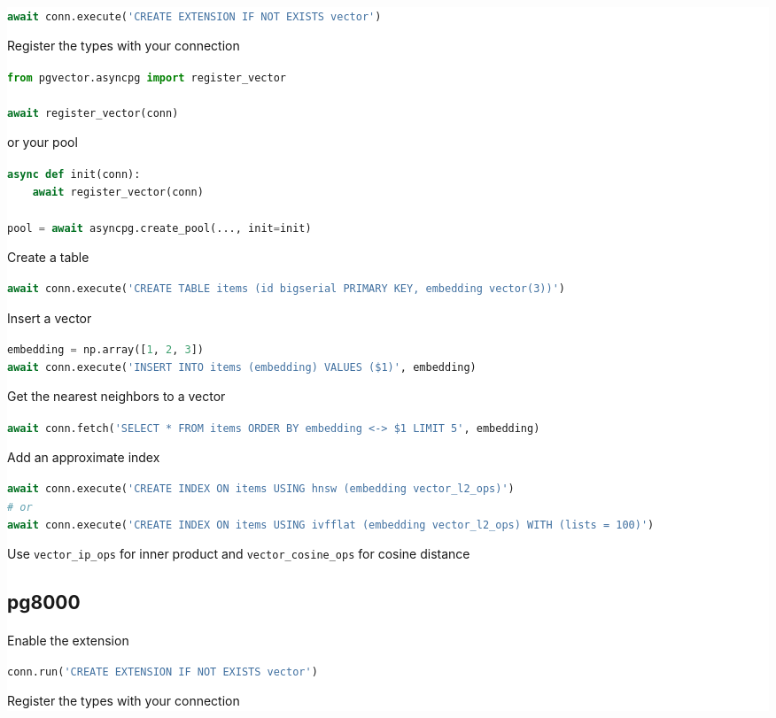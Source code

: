 ```python
await conn.execute('CREATE EXTENSION IF NOT EXISTS vector')
```

Register the types with your connection

```python
from pgvector.asyncpg import register_vector

await register_vector(conn)
```

or your pool

```python
async def init(conn):
    await register_vector(conn)

pool = await asyncpg.create_pool(..., init=init)
```

Create a table

```python
await conn.execute('CREATE TABLE items (id bigserial PRIMARY KEY, embedding vector(3))')
```

Insert a vector

```python
embedding = np.array([1, 2, 3])
await conn.execute('INSERT INTO items (embedding) VALUES ($1)', embedding)
```

Get the nearest neighbors to a vector

```python
await conn.fetch('SELECT * FROM items ORDER BY embedding <-> $1 LIMIT 5', embedding)
```

Add an approximate index

```python
await conn.execute('CREATE INDEX ON items USING hnsw (embedding vector_l2_ops)')
# or
await conn.execute('CREATE INDEX ON items USING ivfflat (embedding vector_l2_ops) WITH (lists = 100)')
```

Use `vector_ip_ops` for inner product and `vector_cosine_ops` for cosine distance

## pg8000

Enable the extension

```python
conn.run('CREATE EXTENSION IF NOT EXISTS vector')
```

Register the types with your connection
